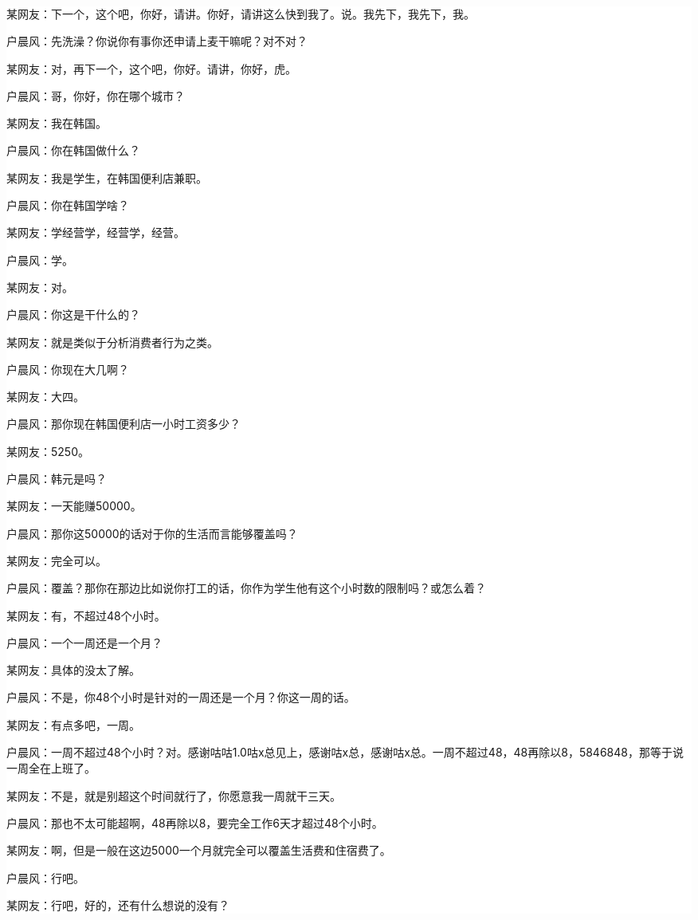 某网友：下一个，这个吧，你好，请讲。你好，请讲这么快到我了。说。我先下，我先下，我。

户晨风：先洗澡？你说你有事你还申请上麦干嘛呢？对不对？

某网友：对，再下一个，这个吧，你好。请讲，你好，虎。

户晨风：哥，你好，你在哪个城市？

某网友：我在韩国。

户晨风：你在韩国做什么？

某网友：我是学生，在韩国便利店兼职。

户晨风：你在韩国学啥？

某网友：学经营学，经营学，经营。

户晨风：学。

某网友：对。

户晨风：你这是干什么的？

某网友：就是类似于分析消费者行为之类。

户晨风：你现在大几啊？

某网友：大四。

户晨风：那你现在韩国便利店一小时工资多少？

某网友：5250。

户晨风：韩元是吗？

某网友：一天能赚50000。

户晨风：那你这50000的话对于你的生活而言能够覆盖吗？

某网友：完全可以。

户晨风：覆盖？那你在那边比如说你打工的话，你作为学生他有这个小时数的限制吗？或怎么着？

某网友：有，不超过48个小时。

户晨风：一个一周还是一个月？

某网友：具体的没太了解。

户晨风：不是，你48个小时是针对的一周还是一个月？你这一周的话。

某网友：有点多吧，一周。

户晨风：一周不超过48个小时？对。感谢咕咕1.0咕x总见上，感谢咕x总，感谢咕x总。一周不超过48，48再除以8，5846848，那等于说一周全在上班了。

某网友：不是，就是别超这个时间就行了，你愿意我一周就干三天。

户晨风：那也不太可能超啊，48再除以8，要完全工作6天才超过48个小时。

某网友：啊，但是一般在这边5000一个月就完全可以覆盖生活费和住宿费了。

户晨风：行吧。

某网友：行吧，好的，还有什么想说的没有？
